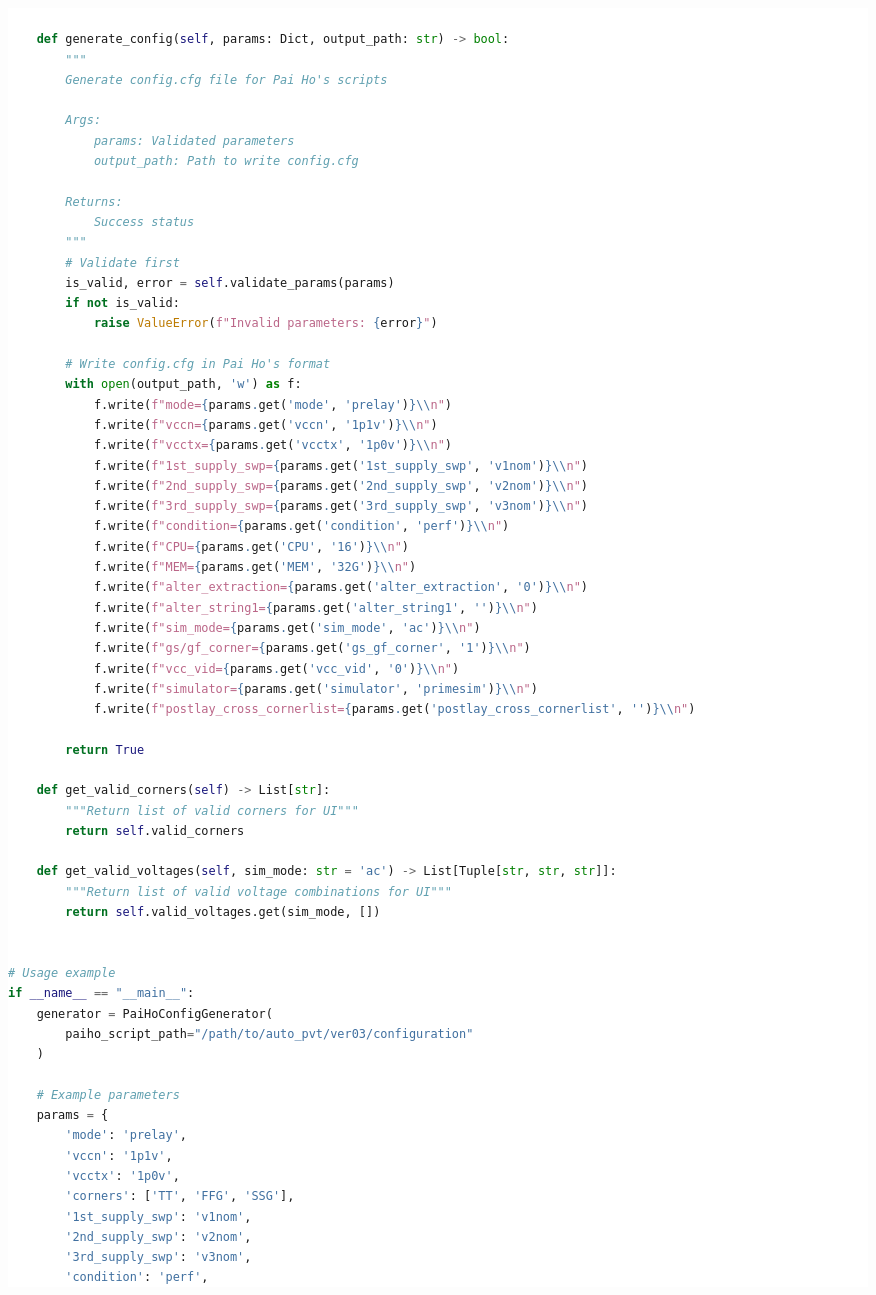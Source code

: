 ```python
    
    def generate_config(self, params: Dict, output_path: str) -> bool:
        """
        Generate config.cfg file for Pai Ho's scripts
        
        Args:
            params: Validated parameters
            output_path: Path to write config.cfg
            
        Returns:
            Success status
        """
        # Validate first
        is_valid, error = self.validate_params(params)
        if not is_valid:
            raise ValueError(f"Invalid parameters: {error}")
        
        # Write config.cfg in Pai Ho's format
        with open(output_path, 'w') as f:
            f.write(f"mode={params.get('mode', 'prelay')}\\n")
            f.write(f"vccn={params.get('vccn', '1p1v')}\\n")
            f.write(f"vcctx={params.get('vcctx', '1p0v')}\\n")
            f.write(f"1st_supply_swp={params.get('1st_supply_swp', 'v1nom')}\\n")
            f.write(f"2nd_supply_swp={params.get('2nd_supply_swp', 'v2nom')}\\n")
            f.write(f"3rd_supply_swp={params.get('3rd_supply_swp', 'v3nom')}\\n")
            f.write(f"condition={params.get('condition', 'perf')}\\n")
            f.write(f"CPU={params.get('CPU', '16')}\\n")
            f.write(f"MEM={params.get('MEM', '32G')}\\n")
            f.write(f"alter_extraction={params.get('alter_extraction', '0')}\\n")
            f.write(f"alter_string1={params.get('alter_string1', '')}\\n")
            f.write(f"sim_mode={params.get('sim_mode', 'ac')}\\n")
            f.write(f"gs/gf_corner={params.get('gs_gf_corner', '1')}\\n")
            f.write(f"vcc_vid={params.get('vcc_vid', '0')}\\n")
            f.write(f"simulator={params.get('simulator', 'primesim')}\\n")
            f.write(f"postlay_cross_cornerlist={params.get('postlay_cross_cornerlist', '')}\\n")
        
        return True
    
    def get_valid_corners(self) -> List[str]:
        """Return list of valid corners for UI"""
        return self.valid_corners
    
    def get_valid_voltages(self, sim_mode: str = 'ac') -> List[Tuple[str, str, str]]:
        """Return list of valid voltage combinations for UI"""
        return self.valid_voltages.get(sim_mode, [])


# Usage example
if __name__ == "__main__":
    generator = PaiHoConfigGenerator(
        paiho_script_path="/path/to/auto_pvt/ver03/configuration"
    )
    
    # Example parameters
    params = {
        'mode': 'prelay',
        'vccn': '1p1v',
        'vcctx': '1p0v',
        'corners': ['TT', 'FFG', 'SSG'],
        '1st_supply_swp': 'v1nom',
        '2nd_supply_swp': 'v2nom',
        '3rd_supply_swp': 'v3nom',
        'condition': 'perf',
```